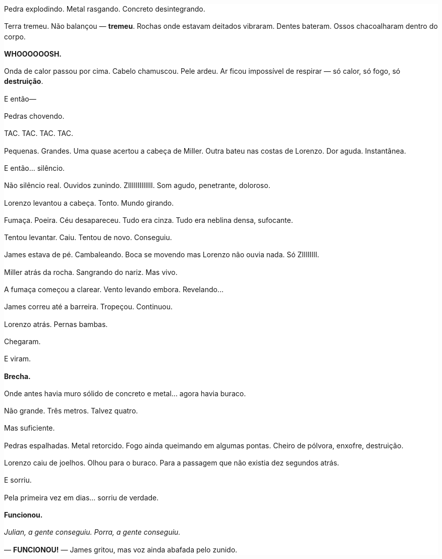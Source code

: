 Pedra explodindo. Metal rasgando. Concreto desintegrando.

Terra tremeu. Não balançou — **tremeu**. Rochas onde estavam deitados vibraram. Dentes bateram. Ossos chacoalharam dentro do corpo.

**WHOOOOOOSH.**

Onda de calor passou por cima. Cabelo chamuscou. Pele ardeu. Ar ficou impossível de respirar — só calor, só fogo, só **destruição**.

E então—

Pedras chovendo.

TAC. TAC. TAC. TAC.

Pequenas. Grandes. Uma quase acertou a cabeça de Miller. Outra bateu nas costas de Lorenzo. Dor aguda. Instantânea.

E então... silêncio.

Não silêncio real. Ouvidos zunindo. ZIIIIIIIIIIIII. Som agudo, penetrante, doloroso.

Lorenzo levantou a cabeça. Tonto. Mundo girando.

Fumaça. Poeira. Céu desapareceu. Tudo era cinza. Tudo era neblina densa, sufocante.

Tentou levantar. Caiu. Tentou de novo. Conseguiu.

James estava de pé. Cambaleando. Boca se movendo mas Lorenzo não ouvia nada. Só ZIIIIIIII.

Miller atrás da rocha. Sangrando do nariz. Mas vivo.

A fumaça começou a clarear. Vento levando embora. Revelando...

James correu até a barreira. Tropeçou. Continuou.

Lorenzo atrás. Pernas bambas.

Chegaram.

E viram.

**Brecha.**

Onde antes havia muro sólido de concreto e metal... agora havia buraco.

Não grande. Três metros. Talvez quatro.

Mas suficiente.

Pedras espalhadas. Metal retorcido. Fogo ainda queimando em algumas pontas. Cheiro de pólvora, enxofre, destruição.

Lorenzo caiu de joelhos. Olhou para o buraco. Para a passagem que não existia dez segundos atrás.

E sorriu.

Pela primeira vez em dias... sorriu de verdade.

**Funcionou.**

*Julian, a gente conseguiu. Porra, a gente conseguiu.*

— **FUNCIONOU!** — James gritou, mas voz ainda abafada pelo zunido.
